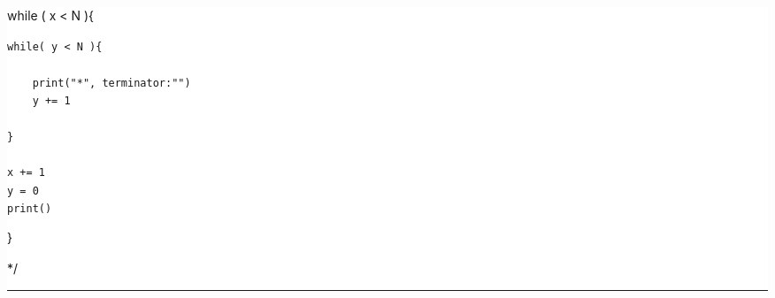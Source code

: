 while ( x <  N ){

    while( y < N ){
    
        print("*", terminator:"")
        y += 1
        
    }
    
    x += 1
    y = 0
    print()
}

*/
***
